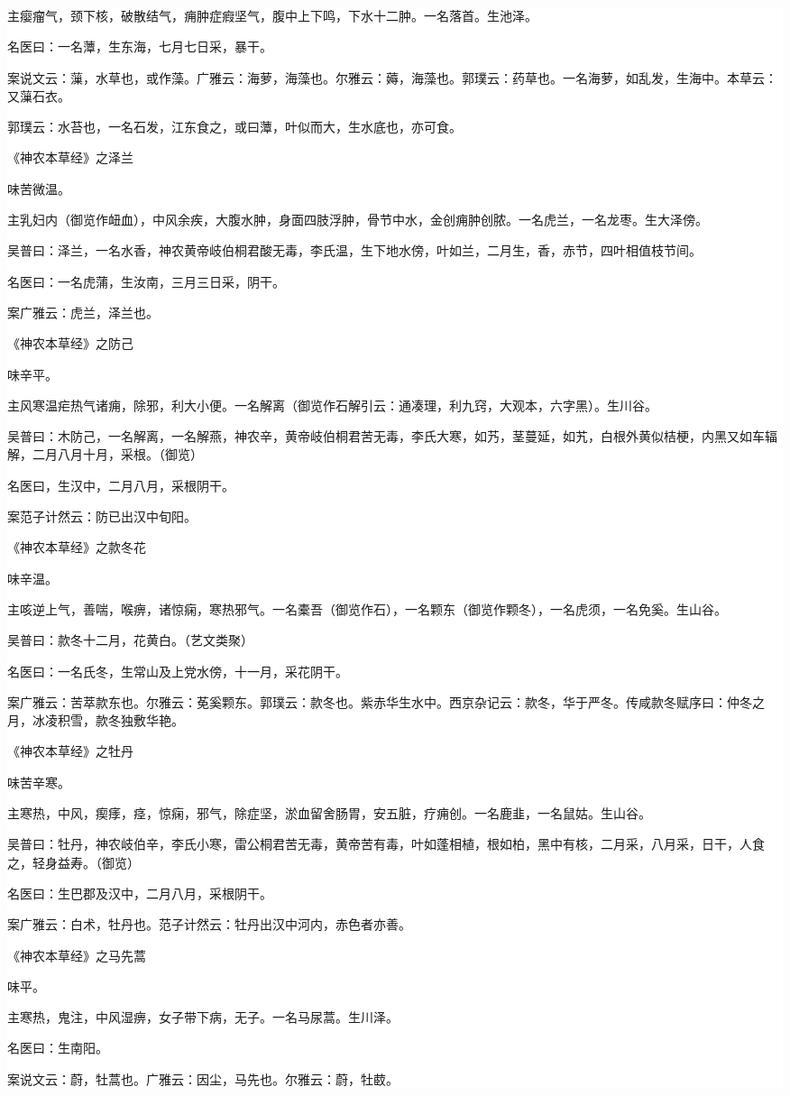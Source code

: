 主瘿瘤气，颈下核，破散结气，痈肿症瘕坚气，腹中上下鸣，下水十二肿。一名落首。生池泽。

名医曰：一名藫，生东海，七月七日采，暴干。

案说文云：薻，水草也，或作藻。广雅云：海萝，海藻也。尔雅云：薅，海藻也。郭璞云：药草也。一名海萝，如乱发，生海中。本草云：又薻石衣。

郭璞云：水苔也，一名石发，江东食之，或曰藫，叶似而大，生水底也，亦可食。

《神农本草经》之泽兰

味苦微温。

主乳妇内（御览作衄血），中风余疾，大腹水肿，身面四肢浮肿，骨节中水，金创痈肿创脓。一名虎兰，一名龙枣。生大泽傍。

吴普曰：泽兰，一名水香，神农黄帝岐伯桐君酸无毒，李氏温，生下地水傍，叶如兰，二月生，香，赤节，四叶相值枝节间。

名医曰：一名虎蒲，生汝南，三月三日采，阴干。

案广雅云：虎兰，泽兰也。

《神农本草经》之防己

味辛平。

主风寒温疟热气诸痈，除邪，利大小便。一名解离（御览作石解引云：通凑理，利九窍，大观本，六字黑）。生川谷。

吴普曰：木防己，一名解离，一名解燕，神农辛，黄帝岐伯桐君苦无毒，李氏大寒，如艿，茎蔓延，如艽，白根外黄似桔梗，内黑又如车辐解，二月八月十月，采根。（御览）

名医曰，生汉中，二月八月，采根阴干。

案范子计然云：防已出汉中旬阳。

《神农本草经》之款冬花

味辛温。

主咳逆上气，善喘，喉痹，诸惊痫，寒热邪气。一名橐吾（御览作石），一名颗东（御览作颗冬），一名虎须，一名免奚。生山谷。

吴普曰：款冬十二月，花黄白。（艺文类聚）

名医曰：一名氏冬，生常山及上党水傍，十一月，采花阴干。

案广雅云：苦萃款东也。尔雅云：莬奚颗东。郭璞云：款冬也。紫赤华生水中。西京杂记云：款冬，华于严冬。传咸款冬赋序曰：仲冬之月，冰凌积雪，款冬独敷华艳。

《神农本草经》之牡丹

味苦辛寒。

主寒热，中风，瘈痵，痉，惊痫，邪气，除症坚，淤血留舍肠胃，安五脏，疗痈创。一名鹿韭，一名鼠姑。生山谷。

吴普曰：牡丹，神农岐伯辛，李氏小寒，雷公桐君苦无毒，黄帝苦有毒，叶如蓬相植，根如柏，黑中有核，二月采，八月采，日干，人食之，轻身益寿。（御览）

名医曰：生巴郡及汉中，二月八月，采根阴干。

案广雅云：白术，牡丹也。范子计然云：牡丹出汉中河内，赤色者亦善。

《神农本草经》之马先蒿

味平。

主寒热，鬼注，中风湿痹，女子带下病，无子。一名马尿蒿。生川泽。

名医曰：生南阳。

案说文云：蔚，牡蒿也。广雅云：因尘，马先也。尔雅云：蔚，牡菣。
